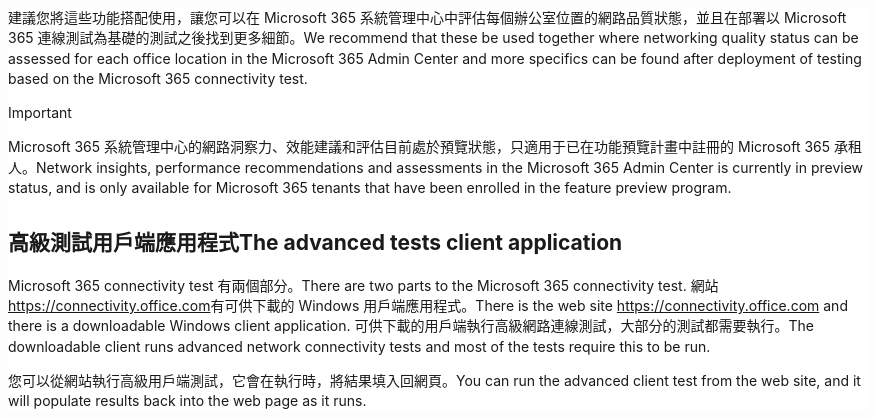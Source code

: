 <span data-ttu-id="a2d66-112">建議您將這些功能搭配使用，讓您可以在 Microsoft 365 系統管理中心中評估每個辦公室位置的網路品質狀態，並且在部署以 Microsoft 365 連線測試為基礎的測試之後找到更多細節。</span><span class="sxs-lookup"><span data-stu-id="a2d66-112">We recommend that these be used together where networking quality status can be assessed for each office location in the Microsoft 365 Admin Center and more specifics can be found after deployment of testing based on the Microsoft 365 connectivity test.</span></span>

>[!IMPORTANT]
><span data-ttu-id="a2d66-113">Microsoft 365 系統管理中心的網路洞察力、效能建議和評估目前處於預覽狀態，只適用于已在功能預覽計畫中註冊的 Microsoft 365 承租人。</span><span class="sxs-lookup"><span data-stu-id="a2d66-113">Network insights, performance recommendations and assessments in the Microsoft 365 Admin Center is currently in preview status, and is only available for Microsoft 365 tenants that have been enrolled in the feature preview program.</span></span>

## <a name="the-advanced-tests-client-application"></a><span data-ttu-id="a2d66-114">高級測試用戶端應用程式</span><span class="sxs-lookup"><span data-stu-id="a2d66-114">The advanced tests client application</span></span>

<span data-ttu-id="a2d66-115">Microsoft 365 connectivity test 有兩個部分。</span><span class="sxs-lookup"><span data-stu-id="a2d66-115">There are two parts to the Microsoft 365 connectivity test.</span></span> <span data-ttu-id="a2d66-116">網站<https://connectivity.office.com>有可供下載的 Windows 用戶端應用程式。</span><span class="sxs-lookup"><span data-stu-id="a2d66-116">There is the web site <https://connectivity.office.com> and there is a downloadable Windows client application.</span></span> <span data-ttu-id="a2d66-117">可供下載的用戶端執行高級網路連線測試，大部分的測試都需要執行。</span><span class="sxs-lookup"><span data-stu-id="a2d66-117">The downloadable client runs advanced network connectivity tests and most of the tests require this to be run.</span></span>

<span data-ttu-id="a2d66-118">您可以從網站執行高級用戶端測試，它會在執行時，將結果填入回網頁。</span><span class="sxs-lookup"><span data-stu-id="a2d66-118">You can run the advanced client test from the web site, and it will populate results back into the web page as it runs.</span></span>
